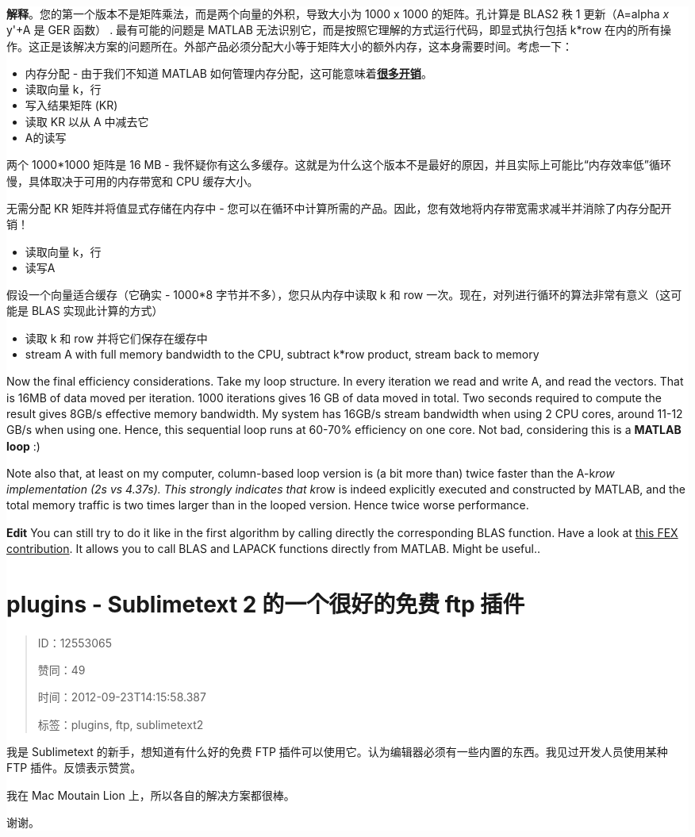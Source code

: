 **解释**。您的第一个版本不是矩阵乘法，而是两个向量的外积，导致大小为 1000 x 1000 的矩阵。孔计算是 BLAS2 秩 1 更新（A=alpha *x* y'+A 是 GER 函数） . 最有可能的问题是 MATLAB 无法识别它，而是按照它理解的方式运行代码，即显式执行包括 k*row 在内的所有操作。这正是该解决方案的问题所在。外部产品必须分配大小等于矩阵大小的额外内存，这本身需要时间。考虑一下：

*   内存分配 - 由于我们不知道 MATLAB 如何管理内存分配，这可能意味着[**很多开销**](https://stackoverflow.com/questions/12251252/c-memcpy-speed-on-dynamically-allocated-arrays)。
*   读取向量 k，行
*   写入结果矩阵 (KR)
*   读取 KR 以从 A 中减去它
*   A的读写

两个 1000*1000 矩阵是 16 MB - 我怀疑你有这么多缓存。这就是为什么这个版本不是最好的原因，并且实际上可能比“内存效率低”循环慢，具体取决于可用的内存带宽和 CPU 缓存大小。

无需分配 KR 矩阵并将值显式存储在内存中 - 您可以在循环中计算所需的产品。因此，您有效地将内存带宽需求减半并消除了内存分配开销！

*   读取向量 k，行
*   读写A

假设一个向量适合缓存（它确实 - 1000*8 字节并不多），您只从内存中读取 k 和 row 一次。现在，对列进行循环的算法非常有意义（这可能是 BLAS 实现此计算的方式）

*   读取 k 和 row 并将它们保存在缓存中
*   stream A with full memory bandwidth to the CPU, subtract k*row product, stream back to memory

Now the final efficiency considerations. Take my loop structure. In every iteration we read and write A, and read the vectors. That is 16MB of data moved per iteration. 1000 iterations gives 16 GB of data moved in total. Two seconds required to compute the result gives 8GB/s effective memory bandwidth. My system has 16GB/s stream bandwidth when using 2 CPU cores, around 11-12 GB/s when using one. Hence, this sequential loop runs at 60-70% efficiency on one core. Not bad, considering this is a **MATLAB loop** :)

Note also that, at least on my computer, column-based loop version is (a bit more than) twice faster than the A-k*row implementation (2s vs 4.37s). This strongly indicates that k*row is indeed explicitly executed and constructed by MATLAB, and the total memory traffic is two times larger than in the looped version. Hence twice worse performance.

**Edit** You can still try to do it like in the first algorithm by calling directly the corresponding BLAS function. Have a look at [this FEX contribution](http://www.mathworks.com/matlabcentral/fileexchange/16777-lapack). It allows you to call BLAS and LAPACK functions directly from MATLAB. Might be useful..

# plugins - Sublimetext 2 的一个很好的免费 ftp 插件

> ID：12553065
> 
> 赞同：49
> 
> 时间：2012-09-23T14:15:58.387
> 
> 标签：plugins, ftp, sublimetext2

我是 Sublimetext 的新手，想知道有什么好的免费 FTP 插件可以使用它。认为编辑器必须有一些内置的东西。我见过开发人员使用某种 FTP 插件。反馈表示赞赏。

我在 Mac Moutain Lion 上，所以各自的解决方案都很棒。

谢谢。
